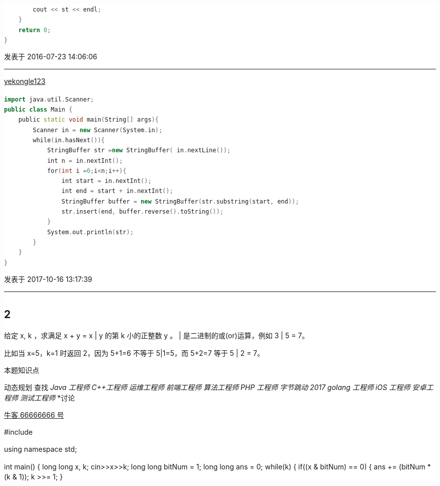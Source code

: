 ```cpp
		cout << st << endl;
	}
	return 0;
}
```

发表于 2016-07-23 14:06:06

* * *

[yekongle123](https://www.nowcoder.com/profile/2251535)

```cpp
import java.util.Scanner;
public class Main {
    public static void main(String[] args){
        Scanner in = new Scanner(System.in);
        while(in.hasNext()){
            StringBuffer str =new StringBuffer( in.nextLine());
            int n = in.nextInt();    
            for(int i =0;i<n;i++){
                int start = in.nextInt();
                int end = start + in.nextInt();
                StringBuffer buffer = new StringBuffer(str.substring(start, end));    
                str.insert(end, buffer.reverse().toString()); 
            }
            System.out.println(str);
        }    
    }
}

```

发表于 2017-10-16 13:17:39

* * *

## 2

给定 x, k ，求满足 x + y = x | y 的第 k 小的正整数 y 。 | 是二进制的或(or)运算，例如 3 | 5 = 7。

比如当 x=5，k=1 时返回 2，因为 5+1=6 不等于 5|1=5，而 5+2=7 等于 5 | 2 = 7。

本题知识点

动态规划 查找 *Java 工程师 C++工程师 运维工程师 前端工程师 算法工程师 PHP 工程师 字节跳动 2017 golang 工程师 iOS 工程师 安卓工程师 测试工程师* *讨论

[牛客 66666666 号](https://www.nowcoder.com/profile/110943)

```cpp

```
#include <iostream>

using namespace std;

int main()
{
	long long x, k;
	cin>>x>>k;
	long long bitNum = 1;
	long long ans = 0;
	while(k)
	{
		if((x & bitNum) == 0)
		{
			ans += (bitNum * (k & 1));
			k >>= 1;
		}